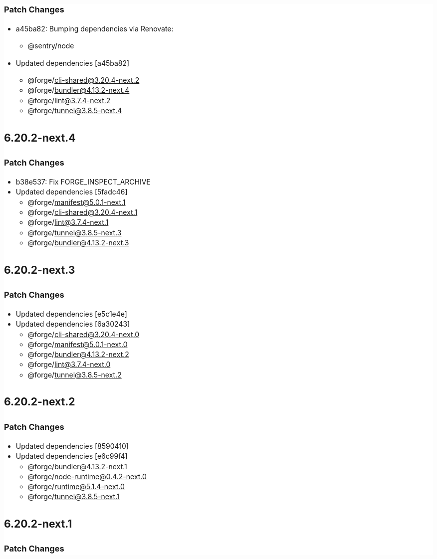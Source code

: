 ### Patch Changes

- a45ba82: Bumping dependencies via Renovate:

  - @sentry/node

- Updated dependencies [a45ba82]
  - @forge/cli-shared@3.20.4-next.2
  - @forge/bundler@4.13.2-next.4
  - @forge/lint@3.7.4-next.2
  - @forge/tunnel@3.8.5-next.4

## 6.20.2-next.4

### Patch Changes

- b38e537: Fix FORGE_INSPECT_ARCHIVE
- Updated dependencies [5fadc46]
  - @forge/manifest@5.0.1-next.1
  - @forge/cli-shared@3.20.4-next.1
  - @forge/lint@3.7.4-next.1
  - @forge/tunnel@3.8.5-next.3
  - @forge/bundler@4.13.2-next.3

## 6.20.2-next.3

### Patch Changes

- Updated dependencies [e5c1e4e]
- Updated dependencies [6a30243]
  - @forge/cli-shared@3.20.4-next.0
  - @forge/manifest@5.0.1-next.0
  - @forge/bundler@4.13.2-next.2
  - @forge/lint@3.7.4-next.0
  - @forge/tunnel@3.8.5-next.2

## 6.20.2-next.2

### Patch Changes

- Updated dependencies [8590410]
- Updated dependencies [e6c99f4]
  - @forge/bundler@4.13.2-next.1
  - @forge/node-runtime@0.4.2-next.0
  - @forge/runtime@5.1.4-next.0
  - @forge/tunnel@3.8.5-next.1

## 6.20.2-next.1

### Patch Changes
